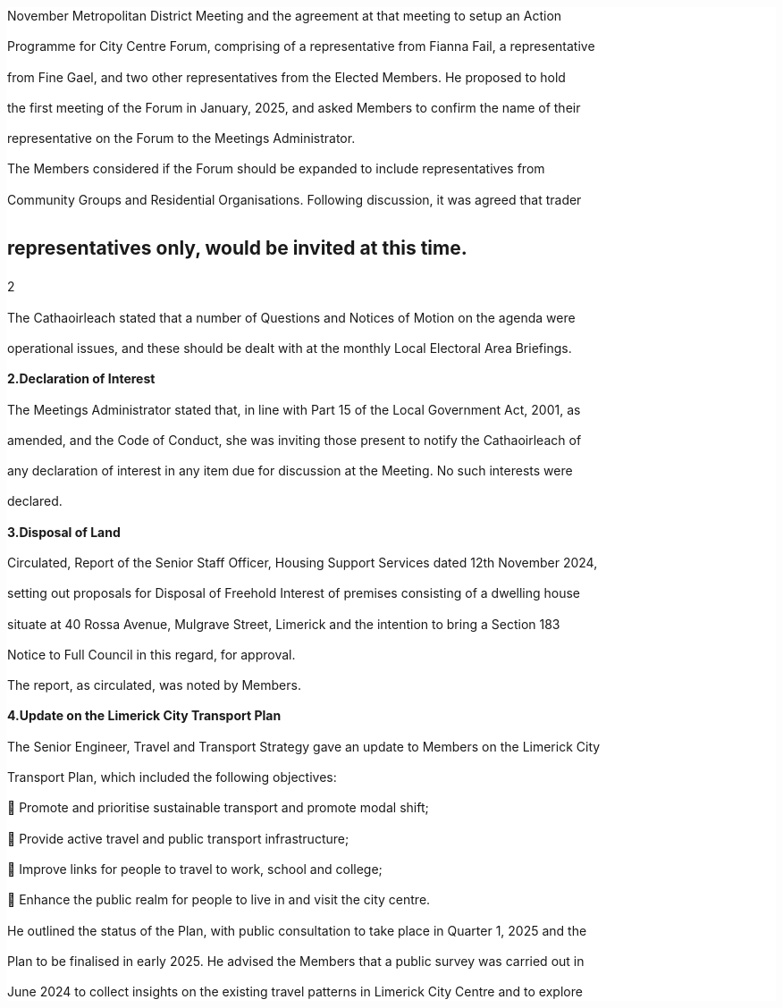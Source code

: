 November Metropolitan District Meeting and the agreement at that meeting to setup an Action

Programme for City Centre Forum, comprising of a representative from Fianna Fail, a representative

from Fine Gael, and two other representatives from the Elected Members. He proposed to hold

the first meeting of the Forum in January, 2025, and asked Members to confirm the name of their

representative on the Forum to the Meetings Administrator.

The Members considered if the Forum should be expanded to include representatives from

Community Groups and Residential Organisations. Following discussion, it was agreed that trader

representatives only, would be invited at this time.
---
2

The Cathaoirleach stated that a number of Questions and Notices of Motion on the agenda were

operational issues, and these should be dealt with at the monthly Local Electoral Area Briefings.

**2.Declaration of Interest**

The Meetings Administrator stated that, in line with Part 15 of the Local Government Act, 2001, as

amended, and the Code of Conduct, she was inviting those present to notify the Cathaoirleach of

any declaration of interest in any item due for discussion at the Meeting. No such interests were

declared.

**3.Disposal of Land**

Circulated, Report of the Senior Staff Officer, Housing Support Services dated 12th November 2024,

setting out proposals for Disposal of Freehold Interest of premises consisting of a dwelling house

situate at 40 Rossa Avenue, Mulgrave Street, Limerick and the intention to bring a Section 183

Notice to Full Council in this regard, for approval.

The report, as circulated, was noted by Members.

**4.Update on the Limerick City Transport Plan**

The Senior Engineer, Travel and Transport Strategy gave an update to Members on the Limerick City

Transport Plan, which included the following objectives:

 Promote and prioritise sustainable transport and promote modal shift;

 Provide active travel and public transport infrastructure;

 Improve links for people to travel to work, school and college;

 Enhance the public realm for people to live in and visit the city centre.

He outlined the status of the Plan, with public consultation to take place in Quarter 1, 2025 and the

Plan to be finalised in early 2025. He advised the Members that a public survey was carried out in

June 2024 to collect insights on the existing travel patterns in Limerick City Centre and to explore
